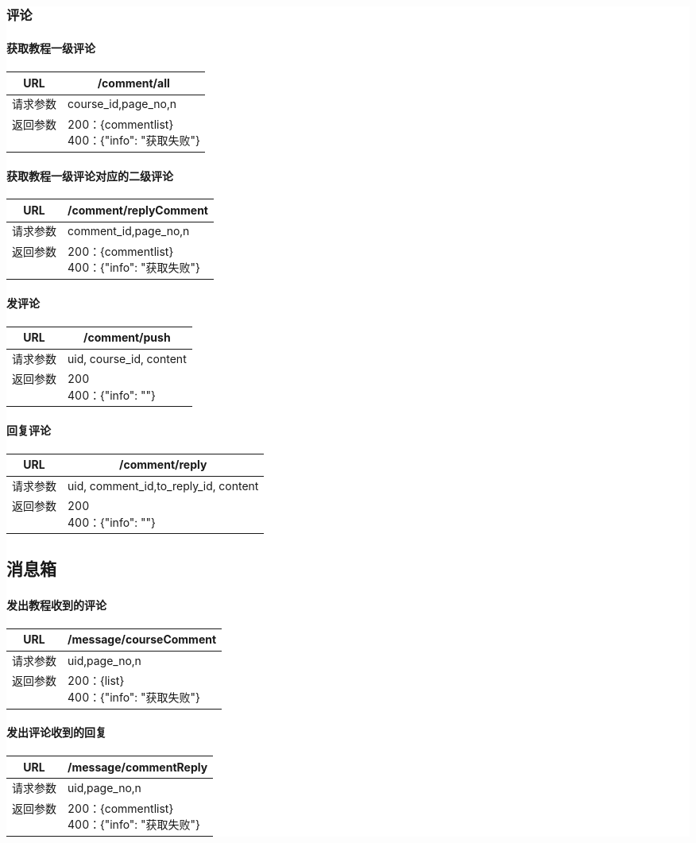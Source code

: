 ### 评论

#### 获取教程一级评论

|   URL    | /comment/all                                             |
| :------: | -------------------------------------------------------- |
| 请求参数 | course_id,page_no,n                                      |
| 返回参数 | 200：{commentlist<comment>}<br>400：{"info": "获取失败"} |

#### 获取教程一级评论对应的二级评论

|   URL    | /comment/replyComment                                    |
| :------: | -------------------------------------------------------- |
| 请求参数 | comment_id,page_no,n                                     |
| 返回参数 | 200：{commentlist<comment>}<br>400：{"info": "获取失败"} |

#### 发评论

|   URL    | /comment/push            |
| :------: | ------------------------ |
| 请求参数 | uid, course_id, content  |
| 返回参数 | 200<br>400：{"info": ""} |

#### 回复评论

|   URL    | /comment/reply                       |
| :------: | ------------------------------------ |
| 请求参数 | uid, comment_id,to_reply_id, content |
| 返回参数 | 200<br>400：{"info": ""}             |

## 消息箱

#### 发出教程收到的评论

|   URL    | /message/courseComment                            |
| :------: | ------------------------------------------------- |
| 请求参数 | uid,page_no,n                                     |
| 返回参数 | 200：{list<comment>}<br>400：{"info": "获取失败"} |

#### 发出评论收到的回复

|   URL    | /message/commentReply                                    |
| :------: | -------------------------------------------------------- |
| 请求参数 | uid,page_no,n                                            |
| 返回参数 | 200：{commentlist<comment>}<br>400：{"info": "获取失败"} |
